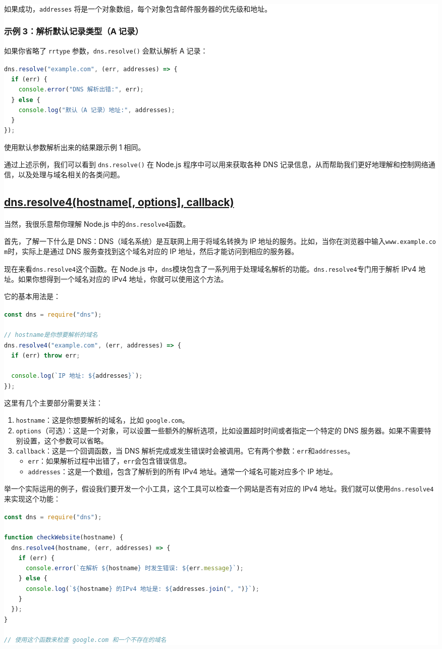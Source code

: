 如果成功，`addresses` 将是一个对象数组，每个对象包含邮件服务器的优先级和地址。

### 示例 3：解析默认记录类型（A 记录）

如果你省略了 `rrtype` 参数，`dns.resolve()` 会默认解析 A 记录：

```javascript
dns.resolve("example.com", (err, addresses) => {
  if (err) {
    console.error("DNS 解析出错:", err);
  } else {
    console.log("默认（A 记录）地址:", addresses);
  }
});
```

使用默认参数解析出来的结果跟示例 1 相同。

通过上述示例，我们可以看到 `dns.resolve()` 在 Node.js 程序中可以用来获取各种 DNS 记录信息，从而帮助我们更好地理解和控制网络通信，以及处理与域名相关的各类问题。

## [dns.resolve4(hostname[, options], callback)](https://nodejs.org/docs/latest/api/dns.html#dnsresolve4hostname-options-callback)

当然，我很乐意帮你理解 Node.js 中的`dns.resolve4`函数。

首先，了解一下什么是 DNS：DNS（域名系统）是互联网上用于将域名转换为 IP 地址的服务。比如，当你在浏览器中输入`www.example.com`时，实际上是通过 DNS 服务查找到这个域名对应的 IP 地址，然后才能访问到相应的服务器。

现在来看`dns.resolve4`这个函数。在 Node.js 中，`dns`模块包含了一系列用于处理域名解析的功能。`dns.resolve4`专门用于解析 IPv4 地址。如果你想得到一个域名对应的 IPv4 地址，你就可以使用这个方法。

它的基本用法是：

```javascript
const dns = require("dns");

// hostname是你想要解析的域名
dns.resolve4("example.com", (err, addresses) => {
  if (err) throw err;

  console.log(`IP 地址: ${addresses}`);
});
```

这里有几个主要部分需要关注：

1. `hostname`：这是你想要解析的域名，比如 `google.com`。
2. `options`（可选）：这是一个对象，可以设置一些额外的解析选项，比如设置超时时间或者指定一个特定的 DNS 服务器。如果不需要特别设置，这个参数可以省略。
3. `callback`：这是一个回调函数，当 DNS 解析完成或发生错误时会被调用。它有两个参数：`err`和`addresses`。
   - `err`：如果解析过程中出错了，`err`会包含错误信息。
   - `addresses`：这是一个数组，包含了解析到的所有 IPv4 地址。通常一个域名可能对应多个 IP 地址。

举一个实际运用的例子，假设我们要开发一个小工具，这个工具可以检查一个网站是否有对应的 IPv4 地址。我们就可以使用`dns.resolve4`来实现这个功能：

```javascript
const dns = require("dns");

function checkWebsite(hostname) {
  dns.resolve4(hostname, (err, addresses) => {
    if (err) {
      console.error(`在解析 ${hostname} 时发生错误: ${err.message}`);
    } else {
      console.log(`${hostname} 的IPv4 地址是: ${addresses.join(", ")}`);
    }
  });
}

// 使用这个函数来检查 google.com 和一个不存在的域名
```